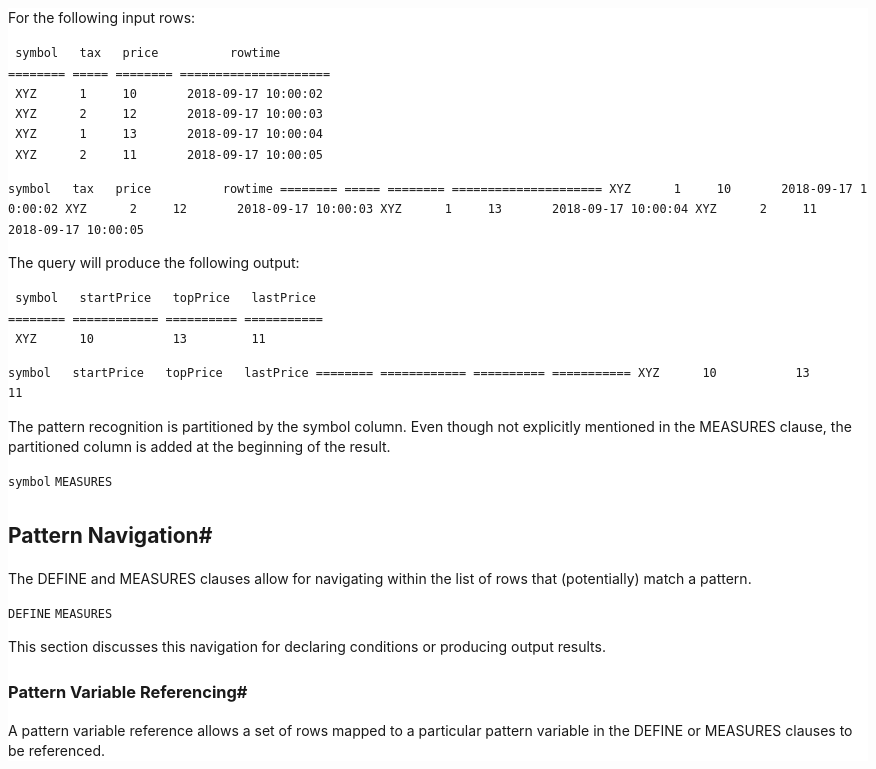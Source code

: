 For the following input rows:


```
 symbol   tax   price          rowtime
======== ===== ======== =====================
 XYZ      1     10       2018-09-17 10:00:02
 XYZ      2     12       2018-09-17 10:00:03
 XYZ      1     13       2018-09-17 10:00:04
 XYZ      2     11       2018-09-17 10:00:05

```

` symbol   tax   price          rowtime
======== ===== ======== =====================
 XYZ      1     10       2018-09-17 10:00:02
 XYZ      2     12       2018-09-17 10:00:03
 XYZ      1     13       2018-09-17 10:00:04
 XYZ      2     11       2018-09-17 10:00:05
`

The query will produce the following output:


```
 symbol   startPrice   topPrice   lastPrice
======== ============ ========== ===========
 XYZ      10           13         11

```

` symbol   startPrice   topPrice   lastPrice
======== ============ ========== ===========
 XYZ      10           13         11
`

The pattern recognition is partitioned by the symbol column. Even though not explicitly mentioned
in the MEASURES clause, the partitioned column is added at the beginning of the result.

`symbol`
`MEASURES`

## Pattern Navigation#


The DEFINE and MEASURES clauses allow for navigating within the list of rows that (potentially)
match a pattern.

`DEFINE`
`MEASURES`

This section discusses this navigation for declaring conditions or producing output results.


### Pattern Variable Referencing#


A pattern variable reference allows a set of rows mapped to a particular pattern variable in the
DEFINE or MEASURES clauses to be referenced.
